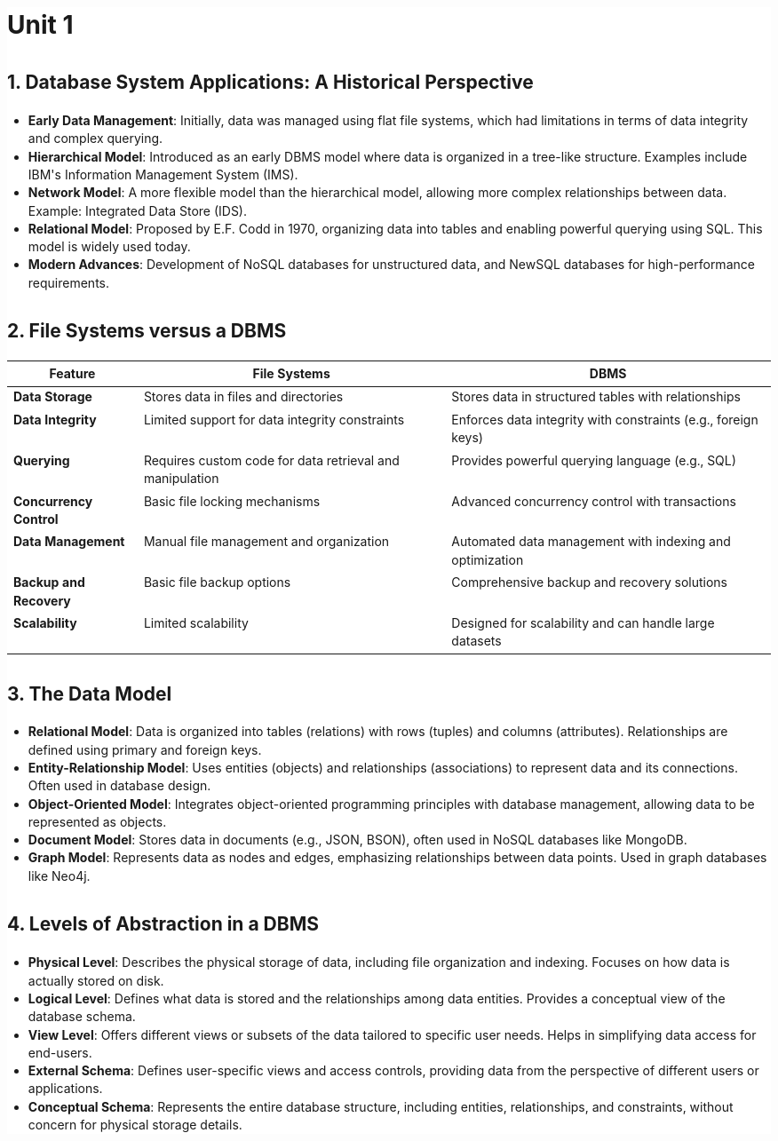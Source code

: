 # Unit 1
## 1. Database System Applications: A Historical Perspective

- **Early Data Management**: Initially, data was managed using flat file systems, which had limitations in terms of data integrity and complex querying.
- **Hierarchical Model**: Introduced as an early DBMS model where data is organized in a tree-like structure. Examples include IBM's Information Management System (IMS).
- **Network Model**: A more flexible model than the hierarchical model, allowing more complex relationships between data. Example: Integrated Data Store (IDS).
- **Relational Model**: Proposed by E.F. Codd in 1970, organizing data into tables and enabling powerful querying using SQL. This model is widely used today.
- **Modern Advances**: Development of NoSQL databases for unstructured data, and NewSQL databases for high-performance requirements.

## 2. File Systems versus a DBMS

| Feature                      | File Systems                                             | DBMS                                                       |
|------------------------------|----------------------------------------------------------|------------------------------------------------------------|
| **Data Storage**             | Stores data in files and directories                     | Stores data in structured tables with relationships        |
| **Data Integrity**           | Limited support for data integrity constraints           | Enforces data integrity with constraints (e.g., foreign keys) |
| **Querying**                 | Requires custom code for data retrieval and manipulation | Provides powerful querying language (e.g., SQL)            |
| **Concurrency Control**      | Basic file locking mechanisms                             | Advanced concurrency control with transactions             |
| **Data Management**          | Manual file management and organization                   | Automated data management with indexing and optimization   |
| **Backup and Recovery**      | Basic file backup options                                | Comprehensive backup and recovery solutions                 |
| **Scalability**              | Limited scalability                                      | Designed for scalability and can handle large datasets    |

## 3. The Data Model

- **Relational Model**: Data is organized into tables (relations) with rows (tuples) and columns (attributes). Relationships are defined using primary and foreign keys.
- **Entity-Relationship Model**: Uses entities (objects) and relationships (associations) to represent data and its connections. Often used in database design.
- **Object-Oriented Model**: Integrates object-oriented programming principles with database management, allowing data to be represented as objects.
- **Document Model**: Stores data in documents (e.g., JSON, BSON), often used in NoSQL databases like MongoDB.
- **Graph Model**: Represents data as nodes and edges, emphasizing relationships between data points. Used in graph databases like Neo4j.

## 4. Levels of Abstraction in a DBMS

- **Physical Level**: Describes the physical storage of data, including file organization and indexing. Focuses on how data is actually stored on disk.
- **Logical Level**: Defines what data is stored and the relationships among data entities. Provides a conceptual view of the database schema.
- **View Level**: Offers different views or subsets of the data tailored to specific user needs. Helps in simplifying data access for end-users.
- **External Schema**: Defines user-specific views and access controls, providing data from the perspective of different users or applications.
- **Conceptual Schema**: Represents the entire database structure, including entities, relationships, and constraints, without concern for physical storage details.
